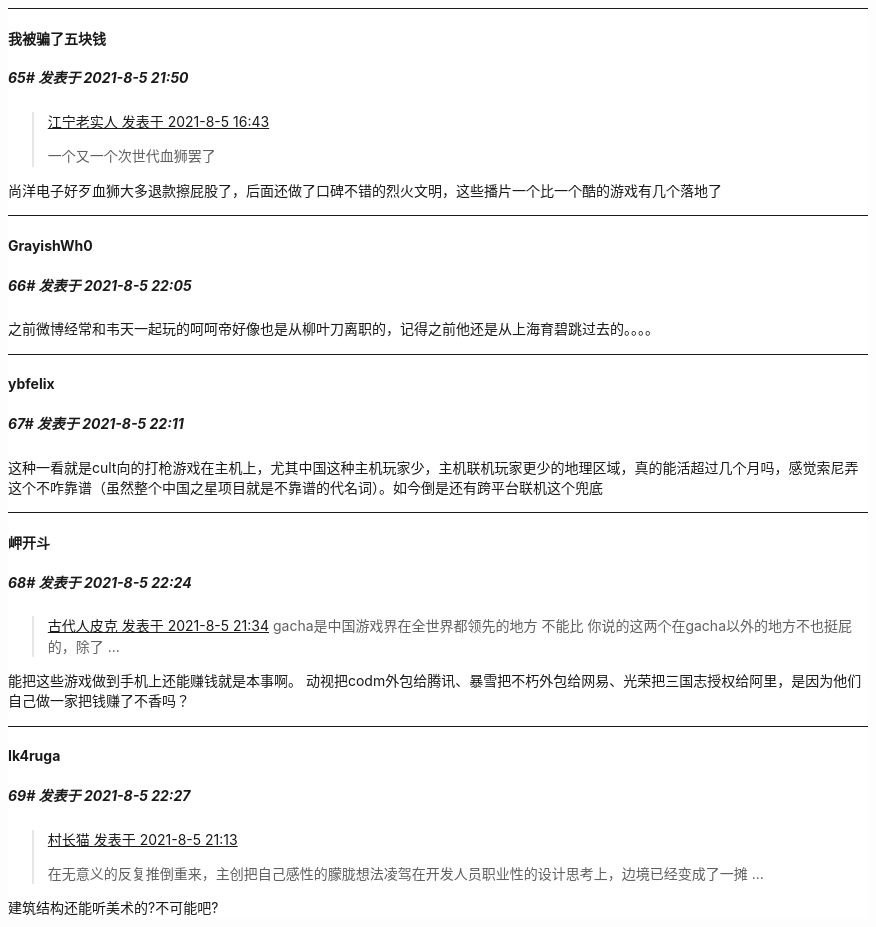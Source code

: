 
*****

####  我被骗了五块钱  
##### 65#       发表于 2021-8-5 21:50


<blockquote><a href="httphttps://bbs.saraba1st.com/2b/forum.php?mod=redirect&amp;goto=findpost&amp;pid=52250533&amp;ptid=2019252" target="_blank">江宁老实人 发表于 2021-8-5 16:43</a>

一个又一个次世代血狮罢了</blockquote>
尚洋电子好歹血狮大多退款擦屁股了，后面还做了口碑不错的烈火文明，这些播片一个比一个酷的游戏有几个落地了


*****

####  GrayishWh0  
##### 66#       发表于 2021-8-5 22:05


之前微博经常和韦天一起玩的呵呵帝好像也是从柳叶刀离职的，记得之前他还是从上海育碧跳过去的。。。。


*****

####  ybfelix  
##### 67#       发表于 2021-8-5 22:11


这种一看就是cult向的打枪游戏在主机上，尤其中国这种主机玩家少，主机联机玩家更少的地理区域，真的能活超过几个月吗，感觉索尼弄这个不咋靠谱（虽然整个中国之星项目就是不靠谱的代名词）。如今倒是还有跨平台联机这个兜底


*****

####  岬开斗  
##### 68#       发表于 2021-8-5 22:24


<blockquote><a href="httphttps://bbs.saraba1st.com/2b/forum.php?mod=redirect&amp;goto=findpost&amp;pid=52254613&amp;ptid=2019252" target="_blank">古代人皮克 发表于 2021-8-5 21:34</a>
gacha是中国游戏界在全世界都领先的地方 不能比
你说的这两个在gacha以外的地方不也挺屁的，除了 ...</blockquote>
能把这些游戏做到手机上还能赚钱就是本事啊。
动视把codm外包给腾讯、暴雪把不朽外包给网易、光荣把三国志授权给阿里，是因为他们自己做一家把钱赚了不香吗？


*****

####  Ik4ruga  
##### 69#       发表于 2021-8-5 22:27


<blockquote><a href="httphttps://bbs.saraba1st.com/2b/forum.php?mod=redirect&amp;goto=findpost&amp;pid=52254364&amp;ptid=2019252" target="_blank">村长猫 发表于 2021-8-5 21:13</a>

在无意义的反复推倒重来，主创把自己感性的朦胧想法凌驾在开发人员职业性的设计思考上，边境已经变成了一摊 ...</blockquote>
建筑结构还能听美术的?不可能吧?

